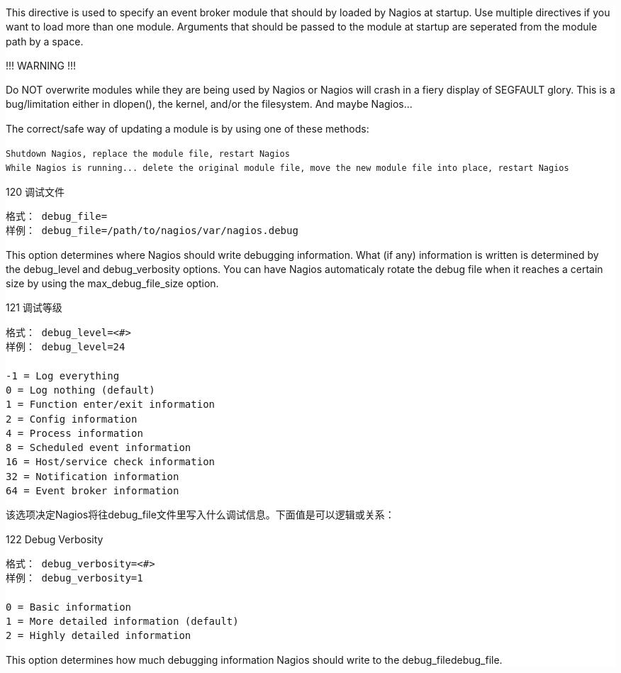 This directive is used to specify an event broker module that should by loaded by Nagios at startup. Use multiple directives if you want to load more than one module. Arguments that should be passed to the module at startup are seperated from the module path by a space.

!!! WARNING !!!

Do NOT overwrite modules while they are being used by Nagios or Nagios will crash in a fiery display of SEGFAULT glory. This is a bug/limitation either in dlopen(), the kernel, and/or the filesystem. And maybe Nagios...

The correct/safe way of updating a module is by using one of these methods:

    Shutdown Nagios, replace the module file, restart Nagios
    While Nagios is running... delete the original module file, move the new module file into place, restart Nagios

120 调试文件
<pre>
格式：	debug_file=<file_name>
样例：	debug_file=/path/to/nagios/var/nagios.debug
</pre>

This option determines where Nagios should write debugging information. What (if any) information is written is determined by the debug_level and debug_verbosity options. You can have Nagios automaticaly rotate the debug file when it reaches a certain size by using the max_debug_file_size option.

121 调试等级
<pre>
格式：	debug_level=<#>
样例：	debug_level=24

-1 = Log everything
0 = Log nothing (default)
1 = Function enter/exit information
2 = Config information
4 = Process information
8 = Scheduled event information
16 = Host/service check information
32 = Notification information
64 = Event broker information 
</pre>

该选项决定Nagios将往debug_file文件里写入什么调试信息。下面值是可以逻辑或关系：

122 Debug Verbosity
<pre>
格式：	debug_verbosity=<#>
样例：	debug_verbosity=1

0 = Basic information
1 = More detailed information (default)
2 = Highly detailed information 
</pre>

This option determines how much debugging information Nagios should write to the debug_filedebug_file.
